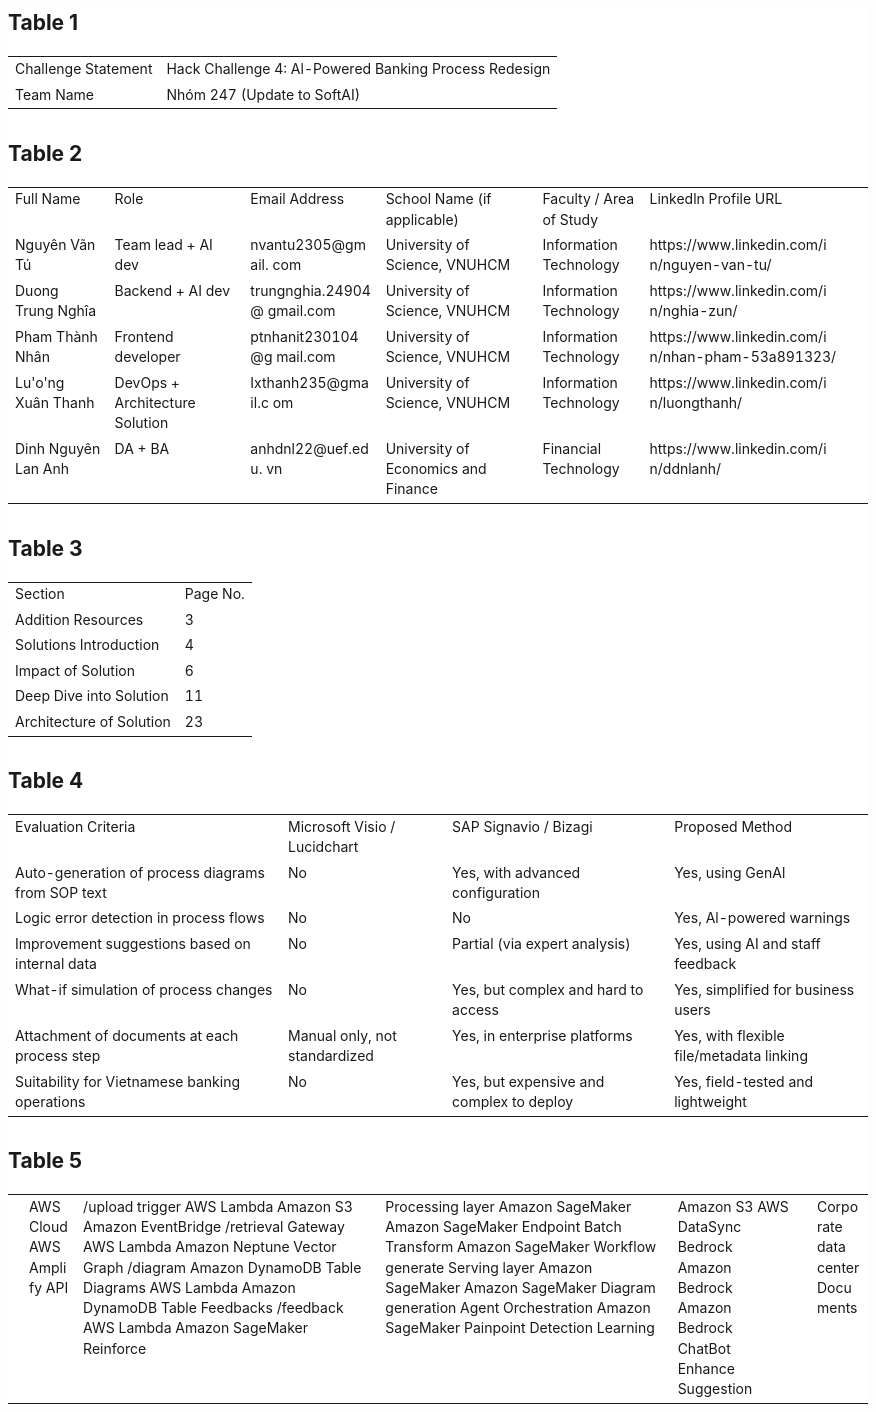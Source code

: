 ## Table 1

<table><tr><td>Challenge Statement</td><td>Hack Challenge 4: Al-Powered Banking Process Redesign</td></tr><tr><td>Team Name</td><td>Nhóm 247 (Update to SoftAI)</td></tr></table>

## Table 2

<table><tr><td>Full Name</td><td>Role</td><td>Email Address</td><td>School Name (if applicable)</td><td>Faculty / Area of Study</td><td>Linkedln Profile URL</td></tr><tr><td>Nguyên Vãn Tú</td><td>Team lead + AI dev</td><td>nvantu2305@gmail. com</td><td>University of Science, VNUHCM</td><td>Information Technology</td><td>https://www.linkedin.com/i n/nguyen-van-tu/</td></tr><tr><td>Duong Trung Nghîa</td><td>Backend + AI dev</td><td>trungnghia.24904@ gmail.com</td><td>University of Science, VNUHCM</td><td>Information Technology</td><td>https://www.linkedin.com/i n/nghia-zun/</td></tr><tr><td>Pham Thành Nhân</td><td>Frontend developer</td><td>ptnhanit230104@g mail.com</td><td>University of Science, VNUHCM</td><td>Information Technology</td><td>https://www.linkedin.com/i n/nhan-pham-53a891323/</td></tr><tr><td>Lu'o'ng Xuân Thanh</td><td>DevOps + Architecture Solution</td><td>Ixthanh235@gmail.c om</td><td>University of Science, VNUHCM</td><td>Information Technology</td><td>https://www.linkedin.com/i n/luongthanh/</td></tr><tr><td>Dinh Nguyên Lan Anh</td><td>DA + BA</td><td>anhdnl22@uef.edu. vn</td><td>University of Economics and Finance</td><td>Financial Technology</td><td>https://www.linkedin.com/i n/ddnlanh/</td></tr></table>

## Table 3

<table><tr><td>Section</td><td>Page No.</td></tr><tr><td>Addition Resources</td><td>3</td></tr><tr><td>Solutions Introduction</td><td>4</td></tr><tr><td>Impact of Solution</td><td>6</td></tr><tr><td>Deep Dive into Solution</td><td>11</td></tr><tr><td>Architecture of Solution</td><td>23</td></tr></table>

## Table 4

<table><tr><td>Evaluation Criteria</td><td>Microsoft Visio / Lucidchart</td><td>SAP Signavio / Bizagi</td><td>Proposed Method</td></tr><tr><td>Auto-generation of process diagrams from SOP text</td><td>No</td><td>Yes, with advanced configuration</td><td>Yes, using GenAl</td></tr><tr><td>Logic error detection in process flows</td><td>No</td><td>No</td><td>Yes, Al-powered warnings</td></tr><tr><td>Improvement suggestions based on internal data</td><td>No</td><td>Partial (via expert analysis)</td><td>Yes, using AI and staff feedback</td></tr><tr><td>What-if simulation of process changes</td><td>No</td><td>Yes, but complex and hard to access</td><td>Yes, simplified for business users</td></tr><tr><td>Attachment of documents at each process step</td><td>Manual only, not standardized</td><td>Yes, in enterprise platforms</td><td>Yes, with flexible file/metadata linking</td></tr><tr><td>Suitability for Vietnamese banking operations</td><td>No</td><td>Yes, but expensive and complex to deploy</td><td>Yes, field-tested and lightweight</td></tr></table>

## Table 5

<table><tr><td></td><td>AWS Cloud AWS Amplify API</td><td>/upload trigger AWS Lambda Amazon S3 Amazon EventBridge /retrieval Gateway AWS Lambda Amazon Neptune Vector Graph /diagram Amazon DynamoDB Table Diagrams AWS Lambda Amazon DynamoDB Table Feedbacks /feedback AWS Lambda Amazon SageMaker Reinforce</td><td>Processing layer Amazon SageMaker Amazon SageMaker Endpoint Batch Transform Amazon SageMaker Workflow generate Serving layer Amazon SageMaker Amazon SageMaker Diagram generation Agent Orchestration Amazon SageMaker Painpoint Detection Learning</td><td>Amazon S3 AWS DataSync Bedrock Amazon Bedrock Amazon Bedrock ChatBot Enhance Suggestion</td><td></td><td>Corporate data center Documents</td></tr></table>

